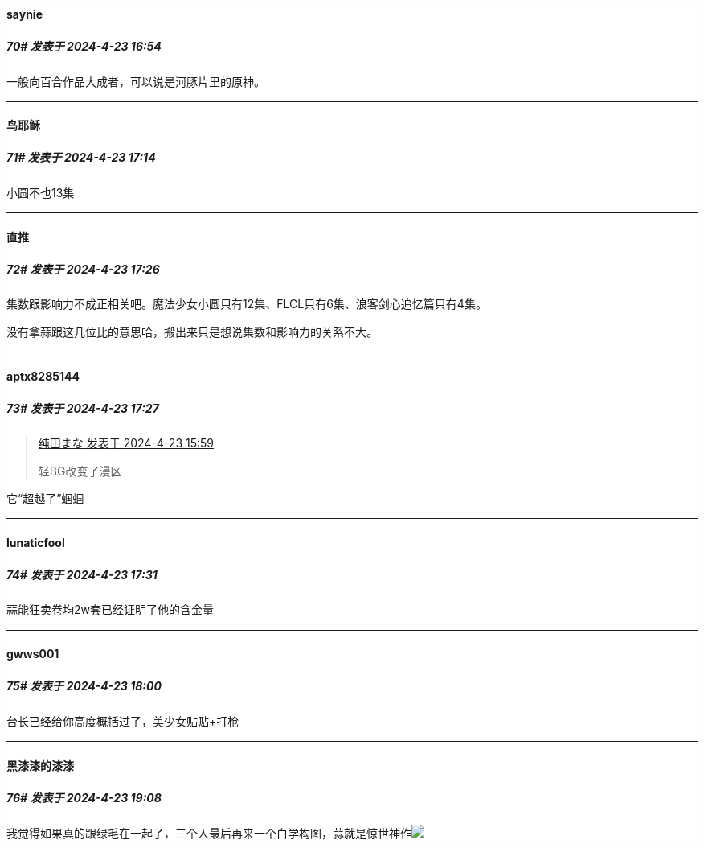 ####  saynie  
##### 70#       发表于 2024-4-23 16:54

一般向百合作品大成者，可以说是河豚片里的原神。


*****

####  鸟耶稣  
##### 71#       发表于 2024-4-23 17:14

小圆不也13集


*****

####  直推  
##### 72#       发表于 2024-4-23 17:26

集数跟影响力不成正相关吧。魔法少女小圆只有12集、FLCL只有6集、浪客剑心追忆篇只有4集。

没有拿蒜跟这几位比的意思哈，搬出来只是想说集数和影响力的关系不大。

*****

####  aptx8285144  
##### 73#       发表于 2024-4-23 17:27

<blockquote><a href="httphttps://bbs.saraba1st.com/2b/forum.php?mod=redirect&amp;goto=findpost&amp;pid=64691329&amp;ptid=2180977" target="_blank">纯田まな 发表于 2024-4-23 15:59</a>

轻BG改变了漫区</blockquote>
它“超越了”蝈蝈


*****

####  lunaticfool  
##### 74#       发表于 2024-4-23 17:31

蒜能狂卖卷均2w套已经证明了他的含金量


*****

####  gwws001  
##### 75#       发表于 2024-4-23 18:00

台长已经给你高度概括过了，美少女贴贴+打枪


*****

####  黑漆漆的漆漆  
##### 76#       发表于 2024-4-23 19:08

我觉得如果真的跟绿毛在一起了，三个人最后再来一个白学构图，蒜就是惊世神作<img src="https://static.saraba1st.com/image/smiley/face2017/067.png" referrerpolicy="no-referrer">
